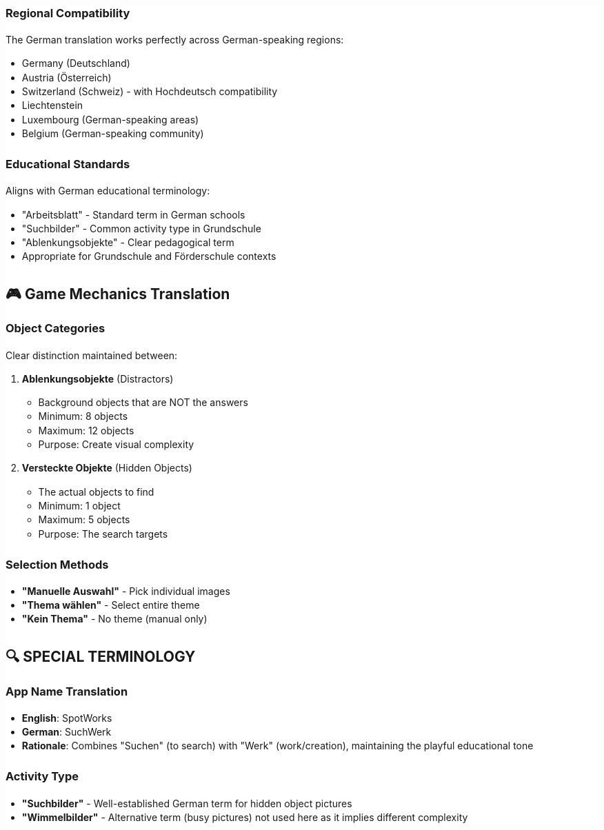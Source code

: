 ### Regional Compatibility
The German translation works perfectly across German-speaking regions:
- Germany (Deutschland)
- Austria (Österreich)
- Switzerland (Schweiz) - with Hochdeutsch compatibility
- Liechtenstein
- Luxembourg (German-speaking areas)
- Belgium (German-speaking community)

### Educational Standards
Aligns with German educational terminology:
- "Arbeitsblatt" - Standard term in German schools
- "Suchbilder" - Common activity type in Grundschule
- "Ablenkungsobjekte" - Clear pedagogical term
- Appropriate for Grundschule and Förderschule contexts

## 🎮 Game Mechanics Translation

### Object Categories
Clear distinction maintained between:
1. **Ablenkungsobjekte** (Distractors)
   - Background objects that are NOT the answers
   - Minimum: 8 objects
   - Maximum: 12 objects
   - Purpose: Create visual complexity

2. **Versteckte Objekte** (Hidden Objects)
   - The actual objects to find
   - Minimum: 1 object
   - Maximum: 5 objects
   - Purpose: The search targets

### Selection Methods
- **"Manuelle Auswahl"** - Pick individual images
- **"Thema wählen"** - Select entire theme
- **"Kein Thema"** - No theme (manual only)

## 🔍 SPECIAL TERMINOLOGY

### App Name Translation
- **English**: SpotWorks
- **German**: SuchWerk
- **Rationale**: Combines "Suchen" (to search) with "Werk" (work/creation), maintaining the playful educational tone

### Activity Type
- **"Suchbilder"** - Well-established German term for hidden object pictures
- **"Wimmelbilder"** - Alternative term (busy pictures) not used here as it implies different complexity

